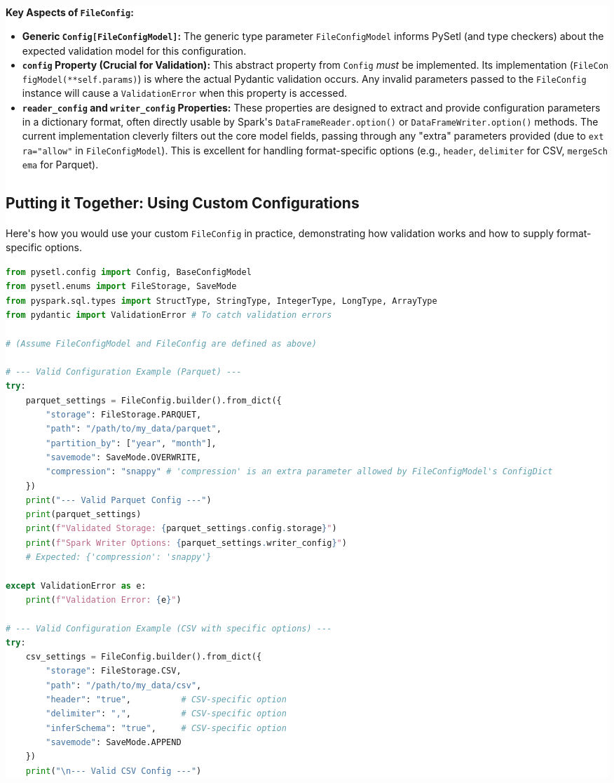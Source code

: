 ```python
```

**Key Aspects of `FileConfig`:**

  * **Generic `Config[FileConfigModel]`:** The generic type parameter
  `FileConfigModel` informs PySetl (and type checkers) about the expected
  validation model for this configuration.
  * **`config` Property (Crucial for Validation):** This abstract property from
  `Config` *must* be implemented. Its implementation
  (`FileConfigModel(**self.params)`) is where the actual Pydantic validation
  occurs. Any invalid parameters passed to the `FileConfig` instance will
  cause a `ValidationError` when this property is accessed.
  * **`reader_config` and `writer_config` Properties:** These properties are
  designed to extract and provide configuration parameters in a dictionary
  format, often directly usable by Spark's `DataFrameReader.option()` or
  `DataFrameWriter.option()` methods. The current implementation cleverly
  filters out the core model fields, passing through any "extra" parameters
  provided (due to `extra="allow"` in `FileConfigModel`). This is excellent
  for handling format-specific options (e.g., `header`, `delimiter` for CSV,
  `mergeSchema` for Parquet).

## Putting it Together: Using Custom Configurations

Here's how you would use your custom `FileConfig` in practice, demonstrating how
validation works and how to supply format-specific options.

```python
from pysetl.config import Config, BaseConfigModel
from pysetl.enums import FileStorage, SaveMode
from pyspark.sql.types import StructType, StringType, IntegerType, LongType, ArrayType
from pydantic import ValidationError # To catch validation errors

# (Assume FileConfigModel and FileConfig are defined as above)

# --- Valid Configuration Example (Parquet) ---
try:
    parquet_settings = FileConfig.builder().from_dict({
        "storage": FileStorage.PARQUET,
        "path": "/path/to/my_data/parquet",
        "partition_by": ["year", "month"],
        "savemode": SaveMode.OVERWRITE,
        "compression": "snappy" # 'compression' is an extra parameter allowed by FileConfigModel's ConfigDict
    })
    print("--- Valid Parquet Config ---")
    print(parquet_settings)
    print(f"Validated Storage: {parquet_settings.config.storage}")
    print(f"Spark Writer Options: {parquet_settings.writer_config}")
    # Expected: {'compression': 'snappy'}

except ValidationError as e:
    print(f"Validation Error: {e}")

# --- Valid Configuration Example (CSV with specific options) ---
try:
    csv_settings = FileConfig.builder().from_dict({
        "storage": FileStorage.CSV,
        "path": "/path/to/my_data/csv",
        "header": "true",          # CSV-specific option
        "delimiter": ",",          # CSV-specific option
        "inferSchema": "true",     # CSV-specific option
        "savemode": SaveMode.APPEND
    })
    print("\n--- Valid CSV Config ---")
```